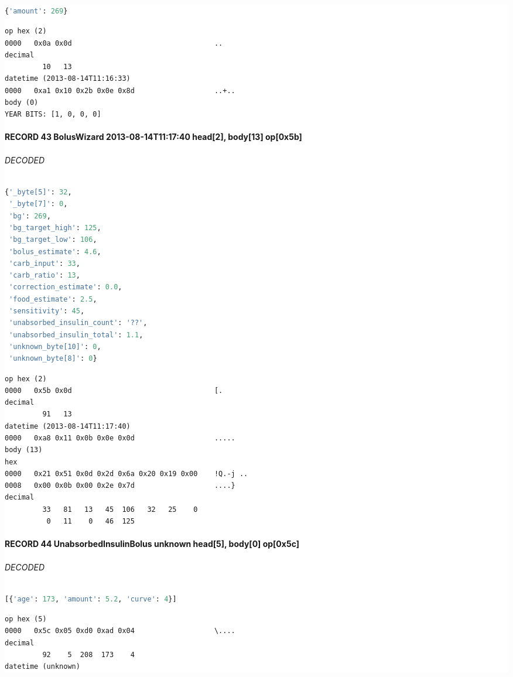 ```python
{'amount': 269}
```
    op hex (2)
    0000   0x0a 0x0d                                  ..
    decimal
             10   13
    datetime (2013-08-14T11:16:33)
    0000   0xa1 0x10 0x2b 0x0e 0x8d                   ..+..
    body (0)
    YEAR BITS: [1, 0, 0, 0]
#### RECORD 43 BolusWizard 2013-08-14T11:17:40 head[2], body[13] op[0x5b]
###### DECODED
```python
{'_byte[5]': 32,
 '_byte[7]': 0,
 'bg': 269,
 'bg_target_high': 125,
 'bg_target_low': 106,
 'bolus_estimate': 4.6,
 'carb_input': 33,
 'carb_ratio': 13,
 'correction_estimate': 0.0,
 'food_estimate': 2.5,
 'sensitivity': 45,
 'unabsorbed_insulin_count': '??',
 'unabsorbed_insulin_total': 1.1,
 'unknown_byte[10]': 0,
 'unknown_byte[8]': 0}
```
    op hex (2)
    0000   0x5b 0x0d                                  [.
    decimal
             91   13
    datetime (2013-08-14T11:17:40)
    0000   0xa8 0x11 0x0b 0x0e 0x0d                   .....
    body (13)
    hex
    0000   0x21 0x51 0x0d 0x2d 0x6a 0x20 0x19 0x00    !Q.-j ..
    0008   0x00 0x0b 0x00 0x2e 0x7d                   ....}
    decimal
             33   81   13   45  106   32   25    0
              0   11    0   46  125

#### RECORD 44 UnabsorbedInsulinBolus unknown head[5], body[0] op[0x5c]
###### DECODED
```python
[{'age': 173, 'amount': 5.2, 'curve': 4}]
```
    op hex (5)
    0000   0x5c 0x05 0xd0 0xad 0x04                   \....
    decimal
             92    5  208  173    4
    datetime (unknown)
